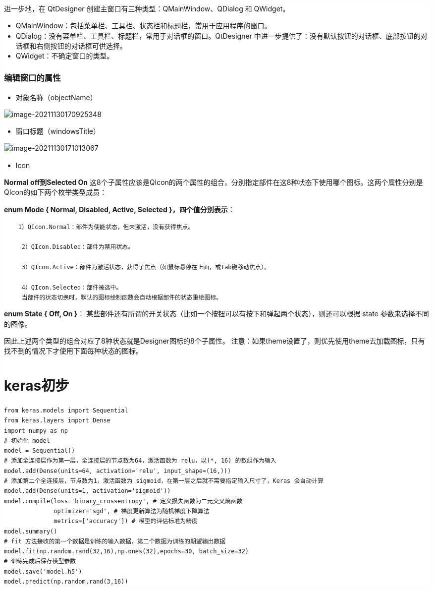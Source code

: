 进一步地，在 QtDesigner 创建主窗口有三种类型：QMainWindow、QDialog 和 QWidget。

- QMainWindow：包括菜单栏、工具栏、状态栏和标题栏，常用于应用程序的窗口。
- QDialog：没有菜单栏、工具栏、标题栏，常用于对话框的窗口。QtDesigner 中进一步提供了：没有默认按钮的对话框、底部按钮的对话框和右侧按钮的对话框可供选择。
- QWidget：不确定窗口的类型。

### **编辑窗口的属性**

+ 对象名称（objectName）

![image-20211130170925348](E:\Document\Typora\img\image-20211130170925348.png)

+ 窗口标题（windowsTitle）

![image-20211130171013067](E:\Document\Typora\img\image-20211130171013067.png)

+ Icon

**Normal off到Selected On**
这8个子属性应该是QIcon的两个属性的组合，分别指定部件在这8种状态下使用哪个图标。这两个属性分别是QIcon的如下两个枚举类型成员：

**enum Mode { Normal, Disabled, Active, Selected }，四个值分别表示**：

```
    1）QIcon.Normal：部件为使能状态，但未激活，没有获得焦点。

     2）QIcon.Disabled：部件为禁用状态。

     3）QIcon.Active：部件为激活状态，获得了焦点（如鼠标悬停在上面，或Tab键移动焦点）。

     4）QIcon.Selected：部件被选中。
     当部件的状态切换时，默认的图标绘制函数会自动根据部件的状态重绘图标。
```

**enum State { Off, On }**：
某些部件还有所谓的开关状态（比如一个按钮可以有按下和弹起两个状态），则还可以根据 state 参数来选择不同的图像。

因此上述两个类型的组合对应了8种状态就是Designer图标的8个子属性。
注意：如果theme设置了，则优先使用theme去加载图标，只有找不到的情况下才使用下面每种状态的图标。

# keras初步

~~~
from keras.models import Sequential
from keras.layers import Dense
import numpy as np
# 初始化 model 
model = Sequential()
# 添加全连接层作为第一层，全连接层的节点数为64，激活函数为 relu，以(*, 16) 的数组作为输入
model.add(Dense(units=64, activation='relu', input_shape=(16,)))
# 添加第二个全连接层，节点数为1，激活函数为 sigmoid，在第一层之后就不需要指定输入尺寸了，Keras 会自动计算
model.add(Dense(units=1, activation='sigmoid'))
model.compile(loss='binary_crossentropy', # 定义损失函数为二元交叉熵函数
              optimizer='sgd', # 梯度更新算法为随机梯度下降算法
              metrics=['accuracy']) # 模型的评估标准为精度
model.summary()
# fit 方法接收的第一个数据是训练的输入数据，第二个数据为训练的期望输出数据
model.fit(np.random.rand(32,16),np.ones(32),epochs=30, batch_size=32)
# 训练完成后保存模型参数
model.save('model.h5')
model.predict(np.random.rand(3,16))
~~~
